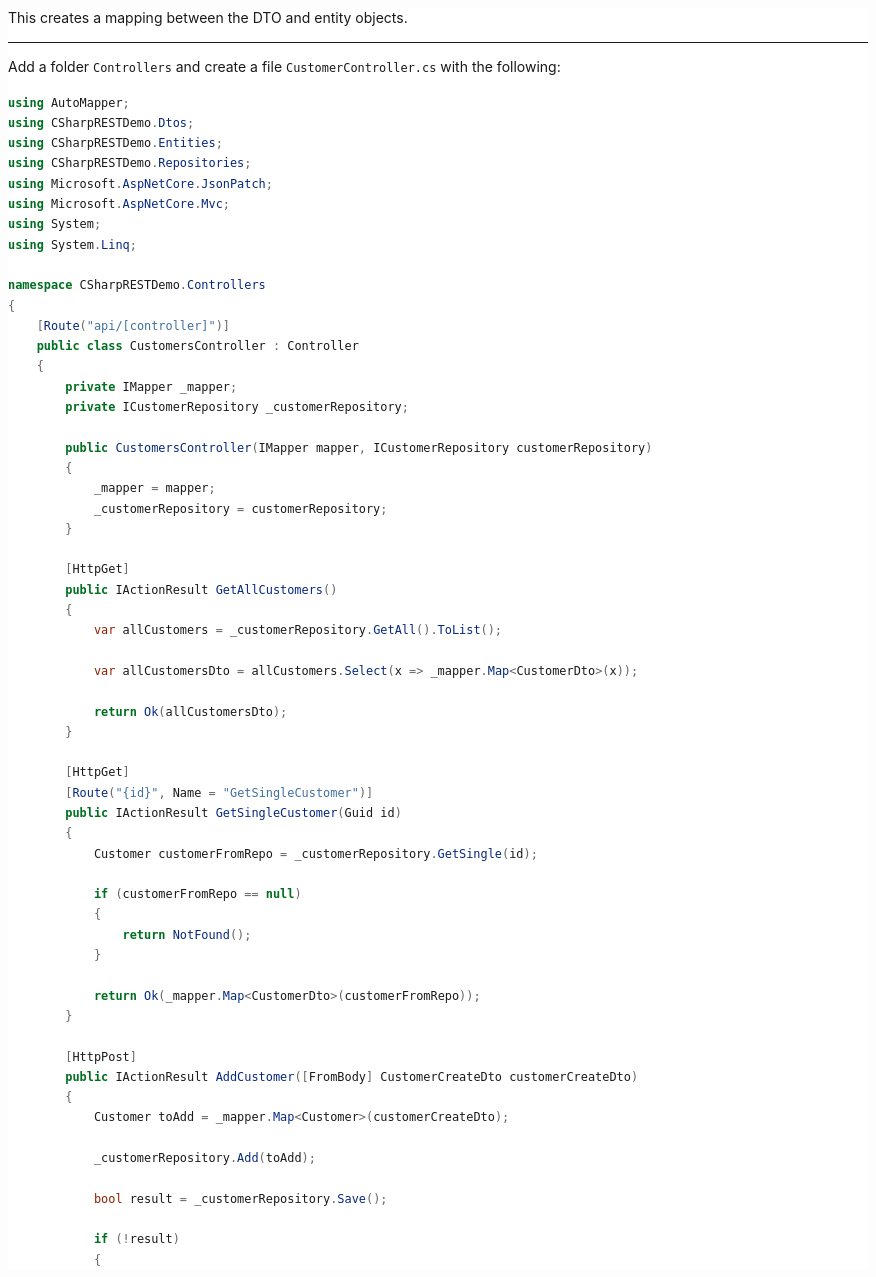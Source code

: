 This creates a mapping between the DTO and entity objects.

---

Add a folder `Controllers` and create a file `CustomerController.cs` with the following:

```cs
using AutoMapper;
using CSharpRESTDemo.Dtos;
using CSharpRESTDemo.Entities;
using CSharpRESTDemo.Repositories;
using Microsoft.AspNetCore.JsonPatch;
using Microsoft.AspNetCore.Mvc;
using System;
using System.Linq;

namespace CSharpRESTDemo.Controllers
{
    [Route("api/[controller]")]
    public class CustomersController : Controller
    {
        private IMapper _mapper;
        private ICustomerRepository _customerRepository;

        public CustomersController(IMapper mapper, ICustomerRepository customerRepository)
        {
            _mapper = mapper;
            _customerRepository = customerRepository;
        }

        [HttpGet]
        public IActionResult GetAllCustomers()
        {
            var allCustomers = _customerRepository.GetAll().ToList();

            var allCustomersDto = allCustomers.Select(x => _mapper.Map<CustomerDto>(x));

            return Ok(allCustomersDto);
        }

        [HttpGet]
        [Route("{id}", Name = "GetSingleCustomer")]
        public IActionResult GetSingleCustomer(Guid id)
        {
            Customer customerFromRepo = _customerRepository.GetSingle(id);

            if (customerFromRepo == null)
            {
                return NotFound();
            }

            return Ok(_mapper.Map<CustomerDto>(customerFromRepo));
        }

        [HttpPost]
        public IActionResult AddCustomer([FromBody] CustomerCreateDto customerCreateDto)
        {
            Customer toAdd = _mapper.Map<Customer>(customerCreateDto);

            _customerRepository.Add(toAdd);

            bool result = _customerRepository.Save();

            if (!result)
            {
```
